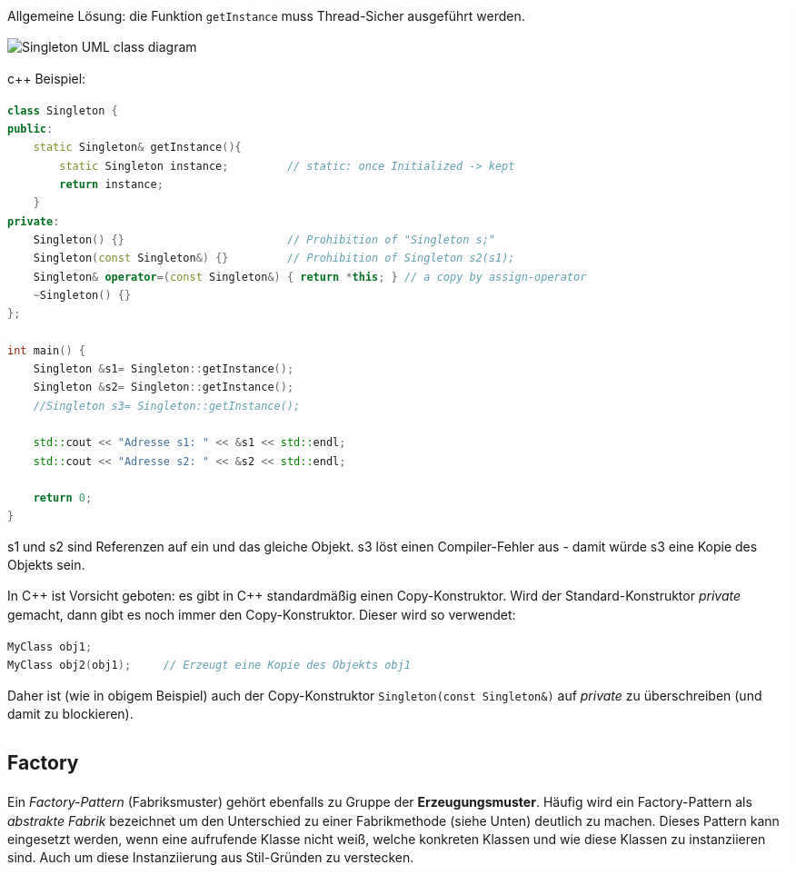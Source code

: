 Allgemeine Lösung: die Funktion `getInstance` muss Thread-Sicher ausgeführt werden.

 ![Singleton UML class diagram](Singleton%20UML%20class%20diagram)

c++ Beispiel:

```c++
class Singleton {
public:
	static Singleton& getInstance(){
		static Singleton instance;         // static: once Initialized -> kept
		return instance;
	}
private:
	Singleton() {}                         // Prohibition of "Singleton s;"
	Singleton(const Singleton&) {}         // Prohibition of Singleton s2(s1);
	Singleton& operator=(const Singleton&) { return *this; } // a copy by assign-operator
	~Singleton() {}
};

int main() {
	Singleton &s1= Singleton::getInstance();
	Singleton &s2= Singleton::getInstance();
    //Singleton s3= Singleton::getInstance(); 

    std::cout << "Adresse s1: " << &s1 << std::endl;
    std::cout << "Adresse s2: " << &s2 << std::endl;
	
    return 0;
}
```

s1 und s2 sind Referenzen auf ein und das gleiche Objekt. s3 löst einen Compiler-Fehler aus - damit würde s3 eine Kopie des Objekts sein.

In C++ ist Vorsicht geboten: es gibt in C++ standardmäßig einen Copy-Konstruktor. Wird der Standard-Konstruktor *private* gemacht, dann gibt es noch immer den Copy-Konstruktor. Dieser wird so verwendet:

```c++
MyClass obj1;
MyClass obj2(obj1);		// Erzeugt eine Kopie des Objekts obj1
```

Daher ist (wie in obigem Beispiel) auch der Copy-Konstruktor `Singleton(const Singleton&)` auf *private* zu überschreiben (und damit zu blockieren).

## Factory

Ein *Factory-Pattern* (Fabriksmuster) gehört ebenfalls zu Gruppe der **Erzeugungsmuster**. Häufig wird ein Factory-Pattern als *abstrakte Fabrik* bezeichnet um den Unterschied zu einer Fabrikmethode (siehe Unten) deutlich zu machen. Dieses Pattern kann eingesetzt werden, wenn eine aufrufende Klasse nicht weiß, welche konkreten Klassen und wie diese Klassen zu instanziieren sind. Auch um diese Instanziierung aus Stil-Gründen zu verstecken.
